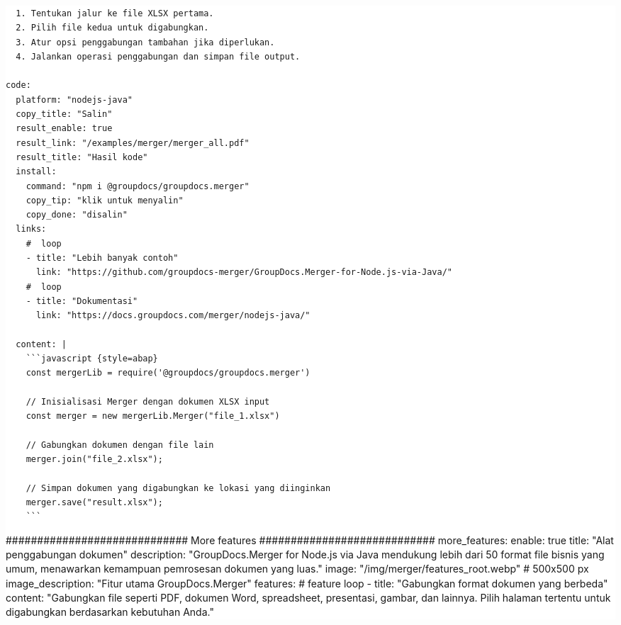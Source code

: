       1. Tentukan jalur ke file XLSX pertama.
      2. Pilih file kedua untuk digabungkan.
      3. Atur opsi penggabungan tambahan jika diperlukan.
      4. Jalankan operasi penggabungan dan simpan file output.
   
    code:
      platform: "nodejs-java"
      copy_title: "Salin"
      result_enable: true
      result_link: "/examples/merger/merger_all.pdf"
      result_title: "Hasil kode"
      install:
        command: "npm i @groupdocs/groupdocs.merger"
        copy_tip: "klik untuk menyalin"
        copy_done: "disalin"
      links:
        #  loop
        - title: "Lebih banyak contoh"
          link: "https://github.com/groupdocs-merger/GroupDocs.Merger-for-Node.js-via-Java/"
        #  loop
        - title: "Dokumentasi"
          link: "https://docs.groupdocs.com/merger/nodejs-java/"
          
      content: |
        ```javascript {style=abap}
        const mergerLib = require('@groupdocs/groupdocs.merger')

        // Inisialisasi Merger dengan dokumen XLSX input
        const merger = new mergerLib.Merger("file_1.xlsx")

        // Gabungkan dokumen dengan file lain
        merger.join("file_2.xlsx");

        // Simpan dokumen yang digabungkan ke lokasi yang diinginkan
        merger.save("result.xlsx");
        ```            

############################# More features ############################
more_features:
  enable: true
  title: "Alat penggabungan dokumen"
  description: "GroupDocs.Merger for Node.js via Java mendukung lebih dari 50 format file bisnis yang umum, menawarkan kemampuan pemrosesan dokumen yang luas."
  image: "/img/merger/features_root.webp" # 500x500 px
  image_description: "Fitur utama GroupDocs.Merger"
  features:
    # feature loop
    - title: "Gabungkan format dokumen yang berbeda"
      content: "Gabungkan file seperti PDF, dokumen Word, spreadsheet, presentasi, gambar, dan lainnya. Pilih halaman tertentu untuk digabungkan berdasarkan kebutuhan Anda."
